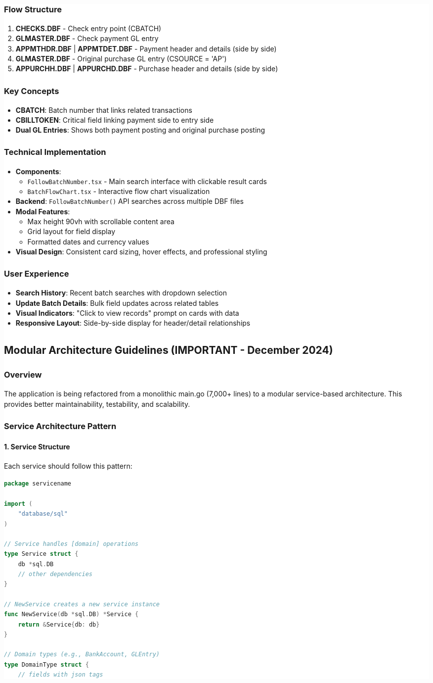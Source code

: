 ### Flow Structure
1. **CHECKS.DBF** - Check entry point (CBATCH)
2. **GLMASTER.DBF** - Check payment GL entry
3. **APPMTHDR.DBF** | **APPMTDET.DBF** - Payment header and details (side by side)
4. **GLMASTER.DBF** - Original purchase GL entry (CSOURCE = 'AP')
5. **APPURCHH.DBF** | **APPURCHD.DBF** - Purchase header and details (side by side)

### Key Concepts
- **CBATCH**: Batch number that links related transactions
- **CBILLTOKEN**: Critical field linking payment side to entry side
- **Dual GL Entries**: Shows both payment posting and original purchase posting

### Technical Implementation
- **Components**: 
  - `FollowBatchNumber.tsx` - Main search interface with clickable result cards
  - `BatchFlowChart.tsx` - Interactive flow chart visualization
- **Backend**: `FollowBatchNumber()` API searches across multiple DBF files
- **Modal Features**: 
  - Max height 90vh with scrollable content area
  - Grid layout for field display
  - Formatted dates and currency values
- **Visual Design**: Consistent card sizing, hover effects, and professional styling

### User Experience
- **Search History**: Recent batch searches with dropdown selection
- **Update Batch Details**: Bulk field updates across related tables
- **Visual Indicators**: "Click to view records" prompt on cards with data
- **Responsive Layout**: Side-by-side display for header/detail relationships

## Modular Architecture Guidelines (IMPORTANT - December 2024)

### Overview
The application is being refactored from a monolithic main.go (7,000+ lines) to a modular service-based architecture. This provides better maintainability, testability, and scalability.

### Service Architecture Pattern

#### 1. Service Structure
Each service should follow this pattern:
```go
package servicename

import (
    "database/sql"
)

// Service handles [domain] operations
type Service struct {
    db *sql.DB
    // other dependencies
}

// NewService creates a new service instance
func NewService(db *sql.DB) *Service {
    return &Service{db: db}
}

// Domain types (e.g., BankAccount, GLEntry)
type DomainType struct {
    // fields with json tags
```